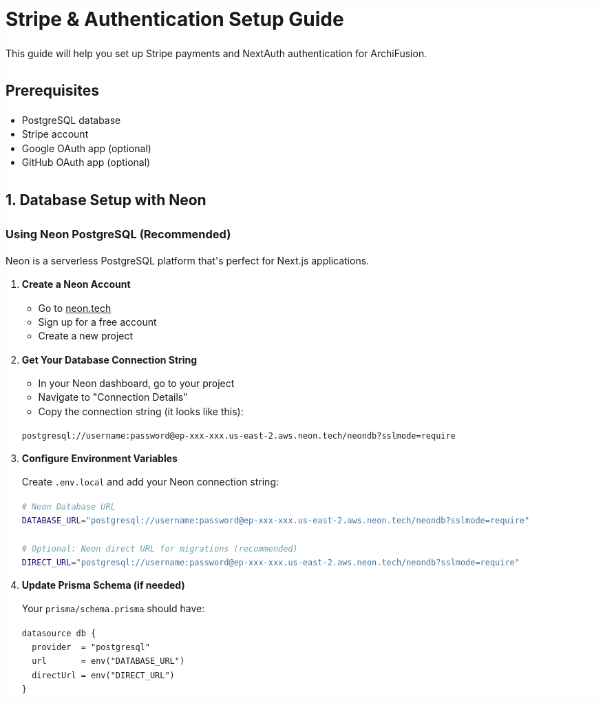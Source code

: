 # Stripe & Authentication Setup Guide

This guide will help you set up Stripe payments and NextAuth authentication for ArchiFusion.

## Prerequisites

- PostgreSQL database
- Stripe account
- Google OAuth app (optional)
- GitHub OAuth app (optional)

## 1. Database Setup with Neon

### Using Neon PostgreSQL (Recommended)

Neon is a serverless PostgreSQL platform that's perfect for Next.js applications.

1. **Create a Neon Account**
   - Go to [neon.tech](https://neon.tech)
   - Sign up for a free account
   - Create a new project

2. **Get Your Database Connection String**
   - In your Neon dashboard, go to your project
   - Navigate to "Connection Details"
   - Copy the connection string (it looks like this):
   ```
   postgresql://username:password@ep-xxx-xxx.us-east-2.aws.neon.tech/neondb?sslmode=require
   ```

3. **Configure Environment Variables**
   
   Create `.env.local` and add your Neon connection string:
   ```bash
   # Neon Database URL
   DATABASE_URL="postgresql://username:password@ep-xxx-xxx.us-east-2.aws.neon.tech/neondb?sslmode=require"
   
   # Optional: Neon direct URL for migrations (recommended)
   DIRECT_URL="postgresql://username:password@ep-xxx-xxx.us-east-2.aws.neon.tech/neondb?sslmode=require"
   ```

4. **Update Prisma Schema (if needed)**
   
   Your `prisma/schema.prisma` should have:
   ```prisma
   datasource db {
     provider  = "postgresql"
     url       = env("DATABASE_URL")
     directUrl = env("DIRECT_URL")
   }
   ```
